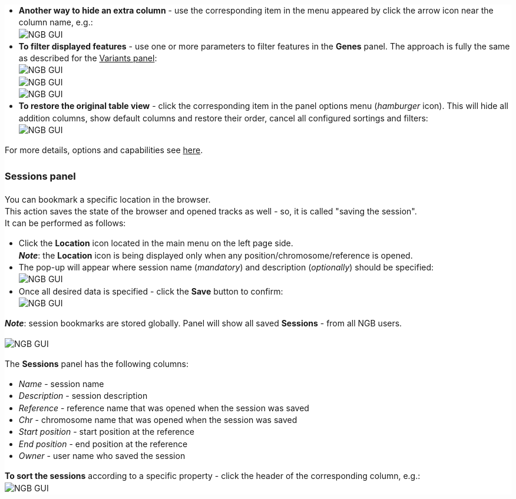 - **Another way to hide an extra column** - use the corresponding item in the menu appeared by click the arrow icon near the column name, e.g.:  
  ![NGB GUI](images/genes-07.png)
- **To filter displayed features** - use one or more parameters to filter features in the **Genes** panel. The approach is fully the same as described for the [Variants panel](variants.md#filters-for-variants-panel):  
  ![NGB GUI](images/genes-08.png)  
  ![NGB GUI](images/genes-09.png)  
  ![NGB GUI](images/genes-10.png)
- **To restore the original table view** - click the corresponding item in the panel options menu (_hamburger_ icon). This will hide all addition columns, show default columns and restore their order, cancel all configured sortings and filters:  
  ![NGB GUI](images/genes-06.png)

For more details, options and capabilities see [here](genes.md).

### Sessions panel

You can bookmark a specific location in the browser.  
This action saves the state of the browser and opened tracks as well - so, it is called "saving the session".  
It can be performed as follows:

- Click the **Location** icon located in the main menu on the left page side.  
  **_Note_**: the **Location** icon is being displayed only when any position/chromosome/reference is opened.
- The pop-up will appear where session name (_mandatory_) and description (_optionally_) should be specified:  
  ![NGB GUI](images/overview-9.png)
- Once all desired data is specified - click the **Save** button to confirm:  
  ![NGB GUI](images/overview-32.png)

**_Note_**: session bookmarks are stored globally. Panel will show all saved **Sessions** - from all NGB users.

![NGB GUI](images/overview-7.png)

The **Sessions** panel has the following columns:

- _Name_ - session name
- _Description_ - session description
- _Reference_ - reference name that was opened when the session was saved
- _Chr_ - chromosome name that was opened when the session was saved
- _Start position_ - start position at the reference
- _End position_ - end position at the reference
- _Owner_ - user name who saved the session

**To sort the sessions** according to a specific property - click the header of the corresponding column, e.g.:  
  ![NGB GUI](images/overview-8.png)
